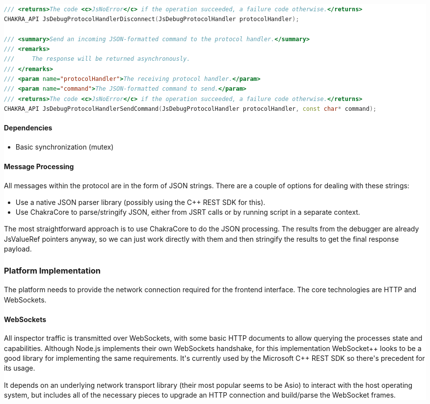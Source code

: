 ```cpp
/// <returns>The code <c>JsNoError</c> if the operation succeeded, a failure code otherwise.</returns>
CHAKRA_API JsDebugProtocolHandlerDisconnect(JsDebugProtocolHandler protocolHandler);

/// <summary>Send an incoming JSON-formatted command to the protocol handler.</summary>
/// <remarks>
///     The response will be returned asynchronously.
/// </remarks>
/// <param name="protocolHandler">The receiving protocol handler.</param>
/// <param name="command">The JSON-formatted command to send.</param>
/// <returns>The code <c>JsNoError</c> if the operation succeeded, a failure code otherwise.</returns>
CHAKRA_API JsDebugProtocolHandlerSendCommand(JsDebugProtocolHandler protocolHandler, const char* command);
```

#### Dependencies
* Basic synchronization (mutex)

#### Message Processing

All messages within the protocol are in the form of JSON strings. There are a couple of options for dealing with these
strings:
* Use a native JSON parser library (possibly using the C++ REST SDK for this).
* Use ChakraCore to parse/stringify JSON, either from JSRT calls or by running script in a separate context.

The most straightforward approach is to use ChakraCore to do the JSON processing. The results from the debugger are
already JsValueRef pointers anyway, so we can just work directly with them and then stringify the results to get the
final response payload.

### Platform Implementation
The platform needs to provide the network connection required for the frontend interface. The core technologies are HTTP
and WebSockets.

#### WebSockets
All inspector traffic is transmitted over WebSockets, with some basic HTTP documents to allow querying the processes
state and capabilities. Although Node.js implements their own WebSockets handshake, for this implementation WebSocket++
looks to be a good library for implementing the same requirements. It's currently used by the Microsoft C++ REST SDK so
there's precedent for its usage.

It depends on an underlying network transport library (their most popular seems to be Asio) to interact with the host
operating system, but includes all of the necessary pieces to upgrade an HTTP connection and build/parse the WebSocket
frames.
